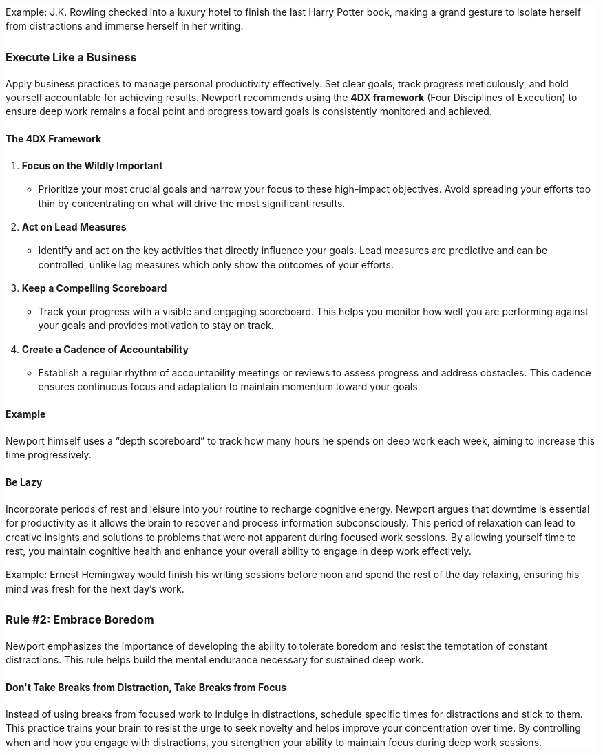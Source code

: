 Example: J.K. Rowling checked into a luxury hotel to finish the last Harry Potter book, making a grand gesture to isolate herself from distractions and immerse herself in her writing.


### Execute Like a Business

Apply business practices to manage personal productivity effectively. Set clear goals, track progress meticulously, and hold yourself accountable for achieving results. Newport recommends using the **4DX framework** (Four Disciplines of Execution) to ensure deep work remains a focal point and progress toward goals is consistently monitored and achieved.

#### The 4DX Framework

1. **Focus on the Wildly Important**
   - Prioritize your most crucial goals and narrow your focus to these high-impact objectives. Avoid spreading your efforts too thin by concentrating on what will drive the most significant results.

2. **Act on Lead Measures**
   - Identify and act on the key activities that directly influence your goals. Lead measures are predictive and can be controlled, unlike lag measures which only show the outcomes of your efforts.

3. **Keep a Compelling Scoreboard**
   - Track your progress with a visible and engaging scoreboard. This helps you monitor how well you are performing against your goals and provides motivation to stay on track.

4. **Create a Cadence of Accountability**
   - Establish a regular rhythm of accountability meetings or reviews to assess progress and address obstacles. This cadence ensures continuous focus and adaptation to maintain momentum toward your goals.

#### Example

Newport himself uses a “depth scoreboard” to track how many hours he spends on deep work each week, aiming to increase this time progressively.


#### **Be Lazy**
Incorporate periods of rest and leisure into your routine to recharge cognitive energy. Newport argues that downtime is essential for productivity as it allows the brain to recover and process information subconsciously. This period of relaxation can lead to creative insights and solutions to problems that were not apparent during focused work sessions. By allowing yourself time to rest, you maintain cognitive health and enhance your overall ability to engage in deep work effectively.

Example: Ernest Hemingway would finish his writing sessions before noon and spend the rest of the day relaxing, ensuring his mind was fresh for the next day’s work.

### **Rule #2: Embrace Boredom**
Newport emphasizes the importance of developing the ability to tolerate boredom and resist the temptation of constant distractions. This rule helps build the mental endurance necessary for sustained deep work.

#### **Don't Take Breaks from Distraction, Take Breaks from Focus**
Instead of using breaks from focused work to indulge in distractions, schedule specific times for distractions and stick to them. This practice trains your brain to resist the urge to seek novelty and helps improve your concentration over time. By controlling when and how you engage with distractions, you strengthen your ability to maintain focus during deep work sessions.
